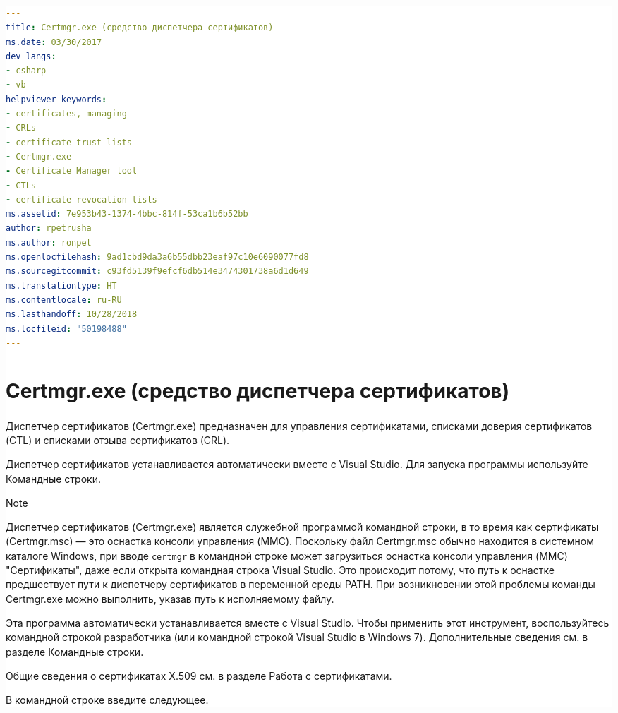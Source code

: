 ```yaml
---
title: Certmgr.exe (средство диспетчера сертификатов)
ms.date: 03/30/2017
dev_langs:
- csharp
- vb
helpviewer_keywords:
- certificates, managing
- CRLs
- certificate trust lists
- Certmgr.exe
- Certificate Manager tool
- CTLs
- certificate revocation lists
ms.assetid: 7e953b43-1374-4bbc-814f-53ca1b6b52bb
author: rpetrusha
ms.author: ronpet
ms.openlocfilehash: 9ad1cbd9da3a6b55dbb23eaf97c10e6090077fd8
ms.sourcegitcommit: c93fd5139f9efcf6db514e3474301738a6d1d649
ms.translationtype: HT
ms.contentlocale: ru-RU
ms.lasthandoff: 10/28/2018
ms.locfileid: "50198488"
---
```

# <a name="certmgrexe-certificate-manager-tool"></a>Certmgr.exe (средство диспетчера сертификатов)
Диспетчер сертификатов (Certmgr.exe) предназначен для управления сертификатами, списками доверия сертификатов (CTL) и списками отзыва сертификатов (CRL).  
  
 Диспетчер сертификатов устанавливается автоматически вместе с Visual Studio. Для запуска программы используйте [Командные строки](../../../docs/framework/tools/developer-command-prompt-for-vs.md).  
  
> [!NOTE]
>  Диспетчер сертификатов (Certmgr.exe) является служебной программой командной строки, в то время как сертификаты (Certmgr.msc) — это оснастка консоли управления (MMC). Поскольку файл Certmgr.msc обычно находится в системном каталоге Windows, при вводе `certmgr` в командной строке может загрузиться оснастка консоли управления (MMC) "Сертификаты", даже если открыта командная строка Visual Studio. Это происходит потому, что путь к оснастке предшествует пути к диспетчеру сертификатов в переменной среды PATH. При возникновении этой проблемы команды Certmgr.exe можно выполнить, указав путь к исполняемому файлу.  
  
 Эта программа автоматически устанавливается вместе с Visual Studio. Чтобы применить этот инструмент, воспользуйтесь командной строкой разработчика (или командной строкой Visual Studio в Windows 7). Дополнительные сведения см. в разделе [Командные строки](../../../docs/framework/tools/developer-command-prompt-for-vs.md).  
  
 Общие сведения о сертификатах X.509 см. в разделе [Работа с сертификатами](../../../docs/framework/wcf/feature-details/working-with-certificates.md).  
  
 В командной строке введите следующее.  
  